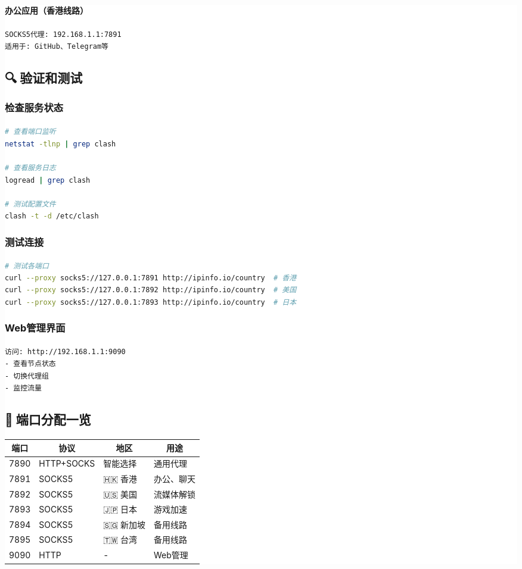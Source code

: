 #### 办公应用（香港线路）
```
SOCKS5代理: 192.168.1.1:7891
适用于: GitHub、Telegram等
```

## 🔍 验证和测试

### 检查服务状态
```bash
# 查看端口监听
netstat -tlnp | grep clash

# 查看服务日志
logread | grep clash

# 测试配置文件
clash -t -d /etc/clash
```

### 测试连接
```bash
# 测试各端口
curl --proxy socks5://127.0.0.1:7891 http://ipinfo.io/country  # 香港
curl --proxy socks5://127.0.0.1:7892 http://ipinfo.io/country  # 美国
curl --proxy socks5://127.0.0.1:7893 http://ipinfo.io/country  # 日本
```

### Web管理界面
```
访问: http://192.168.1.1:9090
- 查看节点状态
- 切换代理组
- 监控流量
```

## 🎯 端口分配一览

| 端口 | 协议 | 地区 | 用途 |
|------|------|------|------|
| 7890 | HTTP+SOCKS | 智能选择 | 通用代理 |
| 7891 | SOCKS5 | 🇭🇰 香港 | 办公、聊天 |
| 7892 | SOCKS5 | 🇺🇸 美国 | 流媒体解锁 |
| 7893 | SOCKS5 | 🇯🇵 日本 | 游戏加速 |
| 7894 | SOCKS5 | 🇸🇬 新加坡 | 备用线路 |
| 7895 | SOCKS5 | 🇹🇼 台湾 | 备用线路 |
| 9090 | HTTP | - | Web管理 |
